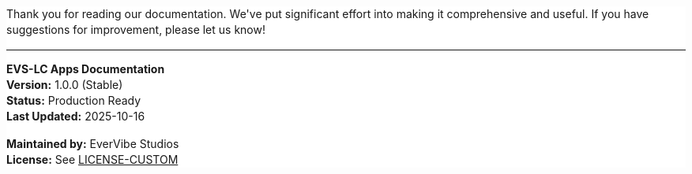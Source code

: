Thank you for reading our documentation. We've put significant effort into making it comprehensive and useful. If you have suggestions for improvement, please let us know!

---

**EVS-LC Apps Documentation**  
**Version:** 1.0.0 (Stable)  
**Status:** Production Ready  
**Last Updated:** 2025-10-16

**Maintained by:** EverVibe Studios  
**License:** See [LICENSE-CUSTOM](../LICENSE-CUSTOM)
